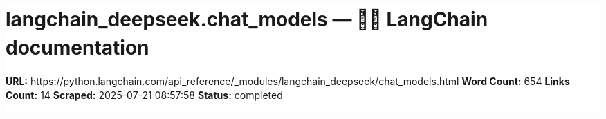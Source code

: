 # langchain_deepseek.chat_models — 🦜🔗 LangChain  documentation

**URL:** https://python.langchain.com/api_reference/_modules/langchain_deepseek/chat_models.html
**Word Count:** 654
**Links Count:** 14
**Scraped:** 2025-07-21 08:57:58
**Status:** completed

---
